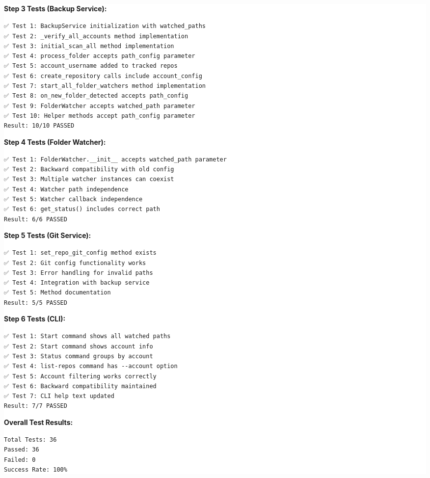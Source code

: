 **Step 3 Tests (Backup Service):**
```
✅ Test 1: BackupService initialization with watched_paths
✅ Test 2: _verify_all_accounts method implementation
✅ Test 3: initial_scan_all method implementation
✅ Test 4: process_folder accepts path_config parameter
✅ Test 5: account_username added to tracked repos
✅ Test 6: create_repository calls include account_config
✅ Test 7: start_all_folder_watchers method implementation
✅ Test 8: on_new_folder_detected accepts path_config
✅ Test 9: FolderWatcher accepts watched_path parameter
✅ Test 10: Helper methods accept path_config parameter
Result: 10/10 PASSED
```

**Step 4 Tests (Folder Watcher):**
```
✅ Test 1: FolderWatcher.__init__ accepts watched_path parameter
✅ Test 2: Backward compatibility with old config
✅ Test 3: Multiple watcher instances can coexist
✅ Test 4: Watcher path independence
✅ Test 5: Watcher callback independence
✅ Test 6: get_status() includes correct path
Result: 6/6 PASSED
```

**Step 5 Tests (Git Service):**
```
✅ Test 1: set_repo_git_config method exists
✅ Test 2: Git config functionality works
✅ Test 3: Error handling for invalid paths
✅ Test 4: Integration with backup service
✅ Test 5: Method documentation
Result: 5/5 PASSED
```

**Step 6 Tests (CLI):**
```
✅ Test 1: Start command shows all watched paths
✅ Test 2: Start command shows account info
✅ Test 3: Status command groups by account
✅ Test 4: list-repos command has --account option
✅ Test 5: Account filtering works correctly
✅ Test 6: Backward compatibility maintained
✅ Test 7: CLI help text updated
Result: 7/7 PASSED
```

**Overall Test Results:**
```
Total Tests: 36
Passed: 36
Failed: 0
Success Rate: 100%
```
